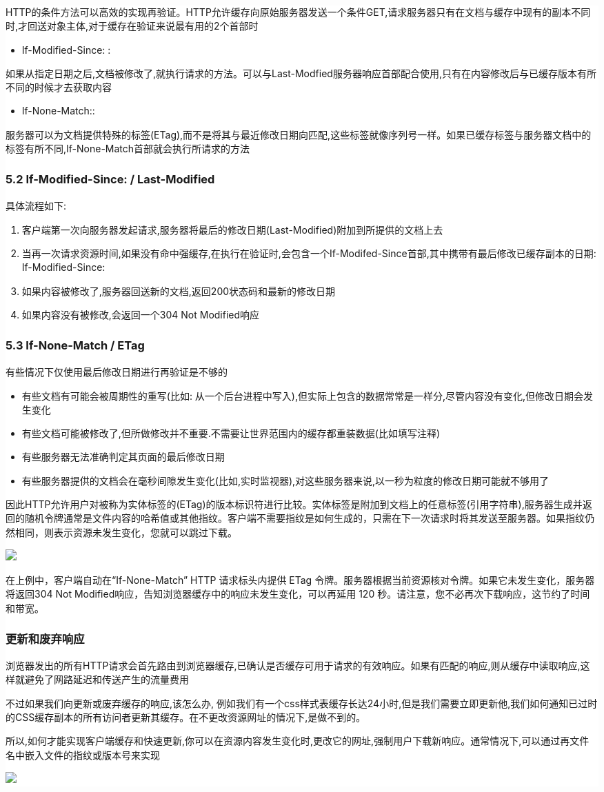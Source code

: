 HTTP的条件方法可以高效的实现再验证。HTTP允许缓存向原始服务器发送一个条件GET,请求服务器只有在文档与缓存中现有的副本不同时,才回送对象主体,对于缓存在验证来说最有用的2个首部时

- If-Modified-Since: <date>:

如果从指定日期之后,文档被修改了,就执行请求的方法。可以与Last-Modfied服务器响应首部配合使用,只有在内容修改后与已缓存版本有所不同的时候才去获取内容

- If-None-Match:<tags>:

服务器可以为文档提供特殊的标签(ETag),而不是将其与最近修改日期向匹配,这些标签就像序列号一样。如果已缓存标签与服务器文档中的标签有所不同,If-None-Match首部就会执行所请求的方法

### 5.2 If-Modified-Since:  / Last-Modified

具体流程如下:


1. 客户端第一次向服务器发起请求,服务器将最后的修改日期(Last-Modified)附加到所提供的文档上去


2. 当再一次请求资源时间,如果没有命中强缓存,在执行在验证时,会包含一个If-Modifed-Since首部,其中携带有最后修改已缓存副本的日期: If-Modified-Since: <cached last-modified data>


3. 如果内容被修改了,服务器回送新的文档,返回200状态码和最新的修改日期


4. 如果内容没有被修改,会返回一个304 Not Modified响应


### 5.3 If-None-Match / ETag

有些情况下仅使用最后修改日期进行再验证是不够的


- 有些文档有可能会被周期性的重写(比如: 从一个后台进程中写入),但实际上包含的数据常常是一样分,尽管内容没有变化,但修改日期会发生变化


- 有些文档可能被修改了,但所做修改并不重要.不需要让世界范围内的缓存都重装数据(比如填写注释)


- 有些服务器无法准确判定其页面的最后修改日期


- 有些服务器提供的文档会在毫秒间隙发生变化(比如,实时监视器),对这些服务器来说,以一秒为粒度的修改日期可能就不够用了


因此HTTP允许用户对被称为实体标签的(ETag)的版本标识符进行比较。实体标签是附加到文档上的任意标签(引用字符串),服务器生成并返回的随机令牌通常是文件内容的哈希值或其他指纹。客户端不需要指纹是如何生成的，只需在下一次请求时将其发送至服务器。如果指纹仍然相同，则表示资源未发生变化，您就可以跳过下载。

![](../imgs/cache7.awebp)

在上例中，客户端自动在“If-None-Match” HTTP 请求标头内提供 ETag 令牌。服务器根据当前资源核对令牌。如果它未发生变化，服务器将返回304 Not Modified响应，告知浏览器缓存中的响应未发生变化，可以再延用 120 秒。请注意，您不必再次下载响应，这节约了时间和带宽。

### 更新和废弃响应

浏览器发出的所有HTTP请求会首先路由到浏览器缓存,已确认是否缓存可用于请求的有效响应。如果有匹配的响应,则从缓存中读取响应,这样就避免了网路延迟和传送产生的流量费用

不过如果我们向更新或废弃缓存的响应,该怎么办, 例如我们有一个css样式表缓存长达24小时,但是我们需要立即更新他,我们如何通知已过时的CSS缓存副本的所有访问者更新其缓存。在不更改资源网址的情况下,是做不到的。

所以,如何才能实现客户端缓存和快速更新,你可以在资源内容发生变化时,更改它的网址,强制用户下载新响应。通常情况下,可以通过再文件名中嵌入文件的指纹或版本号来实现

![](../imgs/cache8.awebp)
